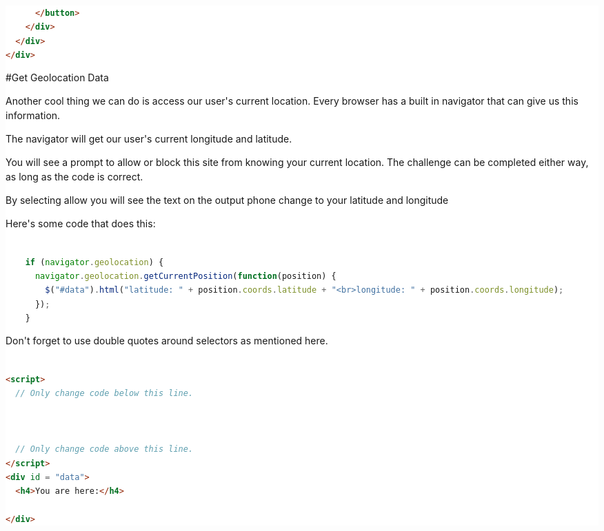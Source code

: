 ```html
      </button>
    </div>
  </div>
</div>

```


#Get Geolocation Data

Another cool thing we can do is access our user's current location. Every browser has a built in navigator that can give us this information.

The navigator will get our user's current longitude and latitude.

You will see a prompt to allow or block this site from knowing your current location. The challenge can be completed either way, as long as the code is correct.

By selecting allow you will see the text on the output phone change to your latitude and longitude

Here's some code that does this:

```javascript

    if (navigator.geolocation) {
      navigator.geolocation.getCurrentPosition(function(position) {
        $("#data").html("latitude: " + position.coords.latitude + "<br>longitude: " + position.coords.longitude);
      });
    }

```

Don't forget to use double quotes around selectors as mentioned here.

```html

<script>
  // Only change code below this line.



  // Only change code above this line.
</script>
<div id = "data">
  <h4>You are here:</h4>

</div>

```
